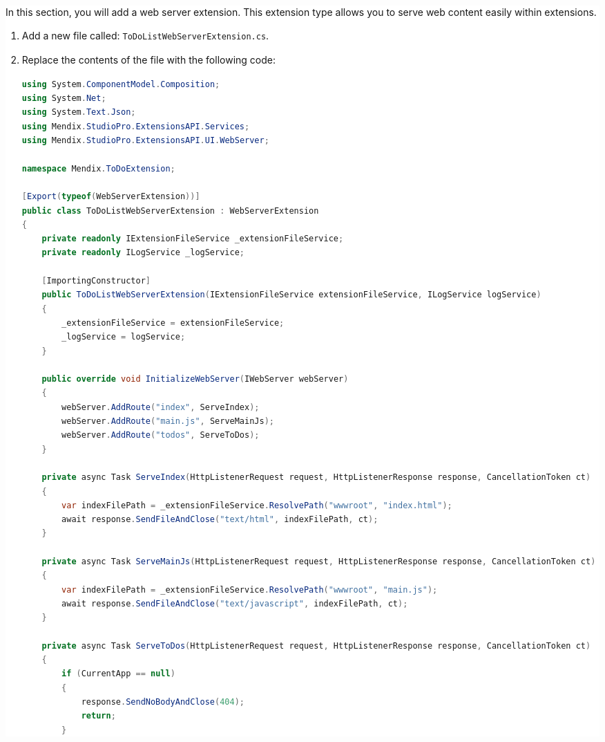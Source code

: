 In this section, you will add a web server extension. This extension type allows you to serve web content easily within extensions.

1. Add a new file called: `ToDoListWebServerExtension.cs`.
2. Replace the contents of the file with the following code:

    ```csharp
    using System.ComponentModel.Composition;
    using System.Net;
    using System.Text.Json;
    using Mendix.StudioPro.ExtensionsAPI.Services;
    using Mendix.StudioPro.ExtensionsAPI.UI.WebServer;
    
    namespace Mendix.ToDoExtension;
    
    [Export(typeof(WebServerExtension))]
    public class ToDoListWebServerExtension : WebServerExtension
    {
        private readonly IExtensionFileService _extensionFileService;
        private readonly ILogService _logService;
    
        [ImportingConstructor]
        public ToDoListWebServerExtension(IExtensionFileService extensionFileService, ILogService logService)
        {
            _extensionFileService = extensionFileService;
            _logService = logService;
        }
    
        public override void InitializeWebServer(IWebServer webServer)
        {
            webServer.AddRoute("index", ServeIndex);
            webServer.AddRoute("main.js", ServeMainJs);
            webServer.AddRoute("todos", ServeToDos);
        }
    
        private async Task ServeIndex(HttpListenerRequest request, HttpListenerResponse response, CancellationToken ct)
        {
            var indexFilePath = _extensionFileService.ResolvePath("wwwroot", "index.html");
            await response.SendFileAndClose("text/html", indexFilePath, ct);
        }
    
        private async Task ServeMainJs(HttpListenerRequest request, HttpListenerResponse response, CancellationToken ct)
        {
            var indexFilePath = _extensionFileService.ResolvePath("wwwroot", "main.js");
            await response.SendFileAndClose("text/javascript", indexFilePath, ct);
        }
    
        private async Task ServeToDos(HttpListenerRequest request, HttpListenerResponse response, CancellationToken ct)
        {
            if (CurrentApp == null)
            {
                response.SendNoBodyAndClose(404);
                return;
            }
    